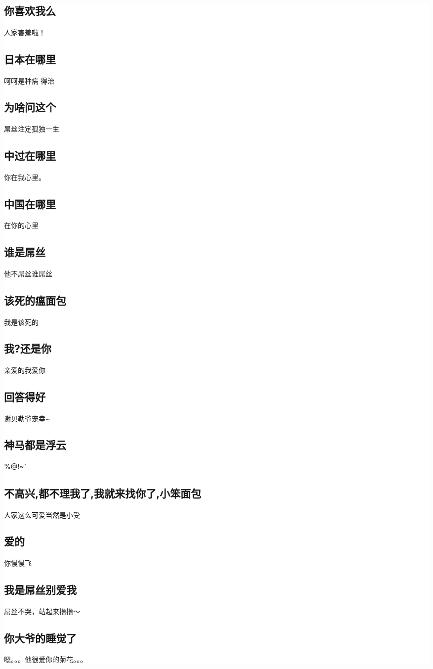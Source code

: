 ## 你喜欢我么
人家害羞啦！

## 日本在哪里
呵呵是种病 得治

## 为啥问这个
屌丝注定孤独一生

## 中过在哪里
你在我心里。

## 中国在哪里
在你的心里

## 谁是屌丝
他不屌丝谁屌丝

## 该死的瘟面包
我是该死的

## 我?还是你
亲爱的我爱你

## 回答得好
谢贝勒爷宠幸~

## 神马都是浮云
%@!~`

## 不高兴,都不理我了,我就来找你了,小笨面包
人家这么可爱当然是小受

## 爱的
你慢慢飞

## 我是屌丝别爱我
屌丝不哭，站起来撸撸～

## 你大爷的睡觉了
嗯。。。他很爱你的菊花。。。
